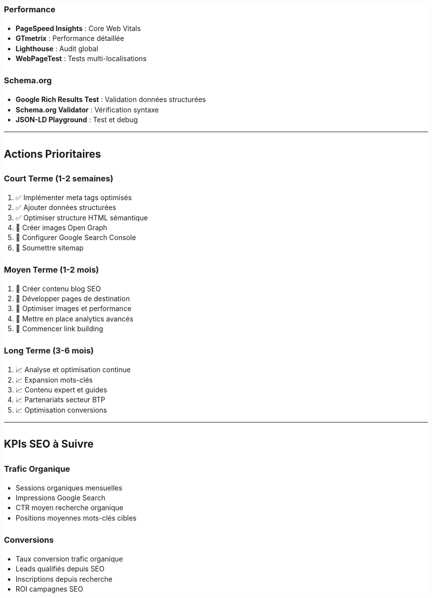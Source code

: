 ### Performance
- **PageSpeed Insights** : Core Web Vitals
- **GTmetrix** : Performance détaillée
- **Lighthouse** : Audit global
- **WebPageTest** : Tests multi-localisations

### Schema.org
- **Google Rich Results Test** : Validation données structurées
- **Schema.org Validator** : Vérification syntaxe
- **JSON-LD Playground** : Test et debug

---

## Actions Prioritaires

### Court Terme (1-2 semaines)
1. ✅ Implémenter meta tags optimisés
2. ✅ Ajouter données structurées
3. ✅ Optimiser structure HTML sémantique
4. 🔄 Créer images Open Graph
5. 🔄 Configurer Google Search Console
6. 🔄 Soumettre sitemap

### Moyen Terme (1-2 mois)
1. 📝 Créer contenu blog SEO
2. 📝 Développer pages de destination
3. 📝 Optimiser images et performance
4. 📝 Mettre en place analytics avancés
5. 📝 Commencer link building

### Long Terme (3-6 mois)
1. 📈 Analyse et optimisation continue
2. 📈 Expansion mots-clés
3. 📈 Contenu expert et guides
4. 📈 Partenariats secteur BTP
5. 📈 Optimisation conversions

---

## KPIs SEO à Suivre

### Trafic Organique
- Sessions organiques mensuelles
- Impressions Google Search
- CTR moyen recherche organique
- Positions moyennes mots-clés cibles

### Conversions
- Taux conversion trafic organique
- Leads qualifiés depuis SEO
- Inscriptions depuis recherche
- ROI campagnes SEO
